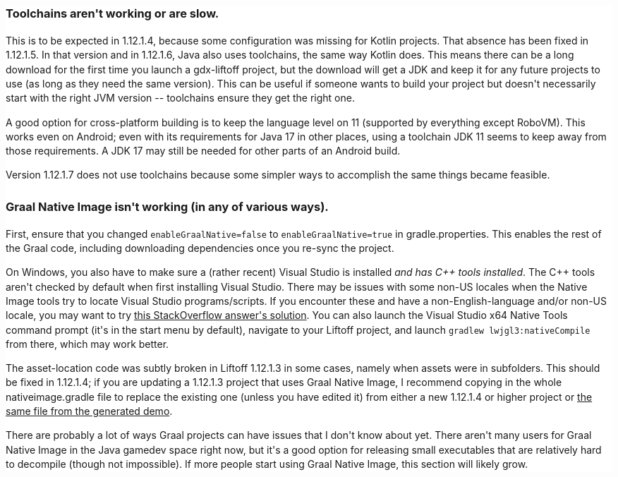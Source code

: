 ### Toolchains aren't working or are slow.

This is to be expected in 1.12.1.4, because some configuration was missing for Kotlin projects. That absence has been
fixed in 1.12.1.5. In that version and in 1.12.1.6, Java also uses toolchains, the same way Kotlin does. This means
there can be a long download for the first time you launch a gdx-liftoff project, but the download will get a JDK and
keep it for any future projects to use (as long as they need the same version). This can be useful if someone wants to
build your project but doesn't necessarily start with the right JVM version -- toolchains ensure they get the right one.

A good option for cross-platform building is to keep the language level on 11 (supported by everything except RoboVM).
This works even on Android; even with its requirements for Java 17 in other places, using a toolchain JDK 11 seems to
keep away from those requirements. A JDK 17 may still be needed for other parts of an Android build.

Version 1.12.1.7 does not use toolchains because some simpler ways to accomplish the same things became feasible.

### Graal Native Image isn't working (in any of various ways).

First, ensure that you changed `enableGraalNative=false` to `enableGraalNative=true` in gradle.properties. This enables
the rest of the Graal code, including downloading dependencies once you re-sync the project.

On Windows, you also have to make sure a (rather recent) Visual Studio is installed *and has C++ tools installed*. The
C++ tools aren't checked by default when first installing Visual Studio. There may be issues with some non-US locales
when the Native Image tools try to locate Visual Studio programs/scripts. If you encounter these and have a
non-English-language and/or non-US locale, you may want to try [this StackOverflow answer's solution](https://stackoverflow.com/a/77527818).
You can also launch the Visual Studio x64 Native Tools command prompt (it's in the start menu by default), navigate to
your Liftoff project, and launch `gradlew lwjgl3:nativeCompile` from there, which may work better.

The asset-location code was subtly broken in Liftoff 1.12.1.3 in some cases, namely when assets were in subfolders. This
should be fixed in 1.12.1.4; if you are updating a 1.12.1.3 project that uses Graal Native Image, I recommend copying in
the whole nativeimage.gradle file to replace the existing one (unless you have edited it) from either a new 1.12.1.4 or
higher project or [the same file from the generated demo](https://github.com/libgdx/gdx-liftoff-demo/blob/main/lwjgl3/nativeimage.gradle).

There are probably a lot of ways Graal projects can have issues that I don't know about yet. There aren't many users for
Graal Native Image in the Java gamedev space right now, but it's a good option for releasing small executables that are
relatively hard to decompile (though not impossible). If more people start using Graal Native Image, this section will
likely grow.
